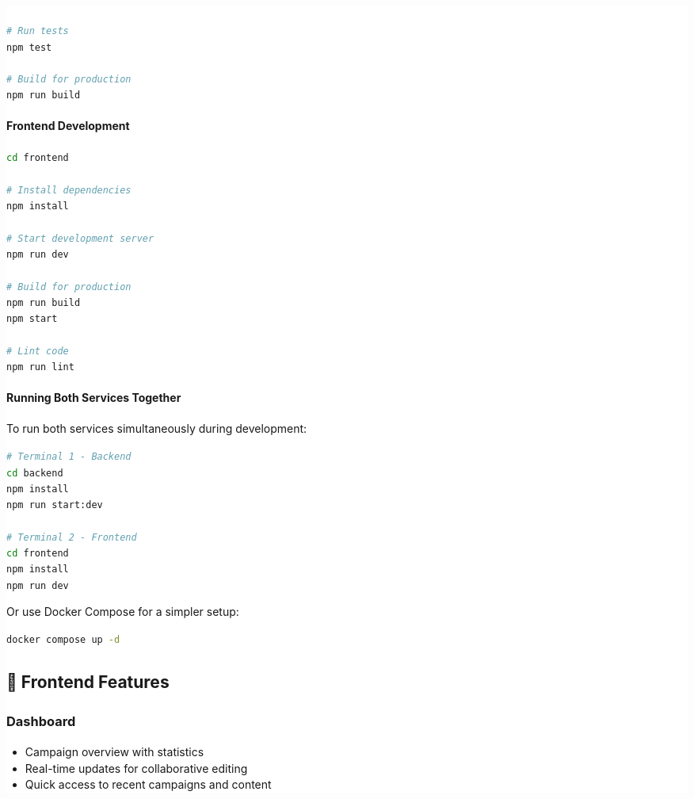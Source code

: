 ```bash

# Run tests
npm test

# Build for production
npm run build
```

#### Frontend Development

```bash
cd frontend

# Install dependencies
npm install

# Start development server
npm run dev

# Build for production
npm run build
npm start

# Lint code
npm run lint
```

#### Running Both Services Together

To run both services simultaneously during development:

```bash
# Terminal 1 - Backend
cd backend
npm install
npm run start:dev

# Terminal 2 - Frontend  
cd frontend
npm install
npm run dev
```

Or use Docker Compose for a simpler setup:

```bash
docker compose up -d
```


## 🎨 Frontend Features

### Dashboard
- Campaign overview with statistics
- Real-time updates for collaborative editing
- Quick access to recent campaigns and content
